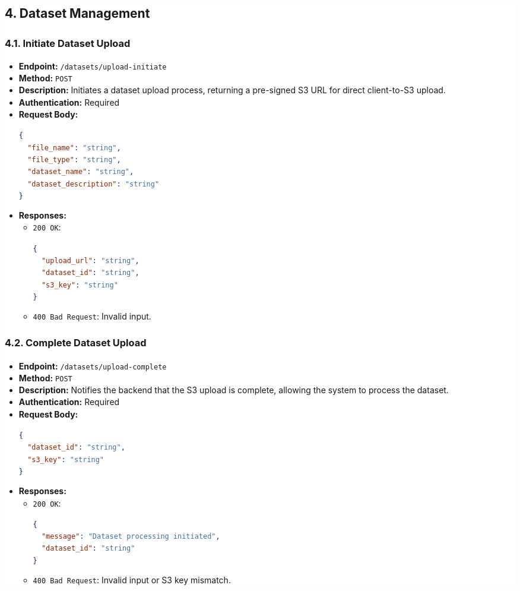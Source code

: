 ## 4. Dataset Management

### 4.1. Initiate Dataset Upload
-   **Endpoint:** `/datasets/upload-initiate`
-   **Method:** `POST`
-   **Description:** Initiates a dataset upload process, returning a pre-signed S3 URL for direct client-to-S3 upload.
-   **Authentication:** Required
-   **Request Body:**
    ```json
    {
      "file_name": "string",
      "file_type": "string",
      "dataset_name": "string",
      "dataset_description": "string"
    }
    ```
-   **Responses:**
    -   `200 OK`:
        ```json
        {
          "upload_url": "string",
          "dataset_id": "string",
          "s3_key": "string"
        }
        ```
    -   `400 Bad Request`: Invalid input.

### 4.2. Complete Dataset Upload
-   **Endpoint:** `/datasets/upload-complete`
-   **Method:** `POST`
-   **Description:** Notifies the backend that the S3 upload is complete, allowing the system to process the dataset.
-   **Authentication:** Required
-   **Request Body:**
    ```json
    {
      "dataset_id": "string",
      "s3_key": "string"
    }
    ```
-   **Responses:**
    -   `200 OK`:
        ```json
        {
          "message": "Dataset processing initiated",
          "dataset_id": "string"
        }
        ```
    -   `400 Bad Request`: Invalid input or S3 key mismatch.
